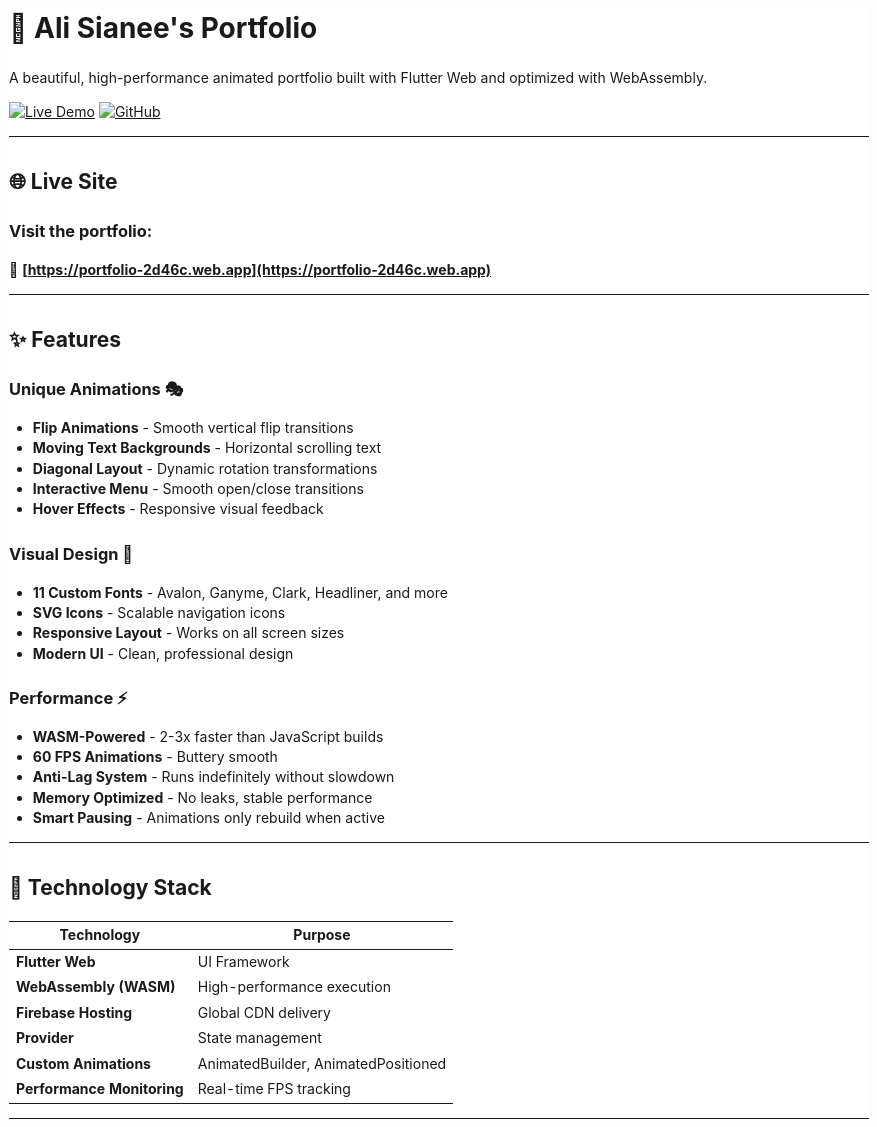# 🎨 Ali Sianee's Portfolio

A beautiful, high-performance animated portfolio built with Flutter Web and optimized with WebAssembly.

[![Live Demo](https://img.shields.io/badge/Live%20Demo-Firebase-orange?style=for-the-badge&logo=firebase)](https://portfolio-2d46c.web.app)
[![GitHub](https://img.shields.io/badge/GitHub-Repository-blue?style=for-the-badge&logo=github)](https://github.com/alisinaee/portfolio)

---

## 🌐 **Live Site**

### **Visit the portfolio:**
🔗 **[https://portfolio-2d46c.web.app](https://portfolio-2d46c.web.app)**

---

## ✨ **Features**

### **Unique Animations** 🎭
- **Flip Animations** - Smooth vertical flip transitions
- **Moving Text Backgrounds** - Horizontal scrolling text
- **Diagonal Layout** - Dynamic rotation transformations
- **Interactive Menu** - Smooth open/close transitions
- **Hover Effects** - Responsive visual feedback

### **Visual Design** 🎨
- **11 Custom Fonts** - Avalon, Ganyme, Clark, Headliner, and more
- **SVG Icons** - Scalable navigation icons
- **Responsive Layout** - Works on all screen sizes
- **Modern UI** - Clean, professional design

### **Performance** ⚡
- **WASM-Powered** - 2-3x faster than JavaScript builds
- **60 FPS Animations** - Buttery smooth
- **Anti-Lag System** - Runs indefinitely without slowdown
- **Memory Optimized** - No leaks, stable performance
- **Smart Pausing** - Animations only rebuild when active

---

## 🚀 **Technology Stack**

| Technology | Purpose |
|------------|---------|
| **Flutter Web** | UI Framework |
| **WebAssembly (WASM)** | High-performance execution |
| **Firebase Hosting** | Global CDN delivery |
| **Provider** | State management |
| **Custom Animations** | AnimatedBuilder, AnimatedPositioned |
| **Performance Monitoring** | Real-time FPS tracking |

---